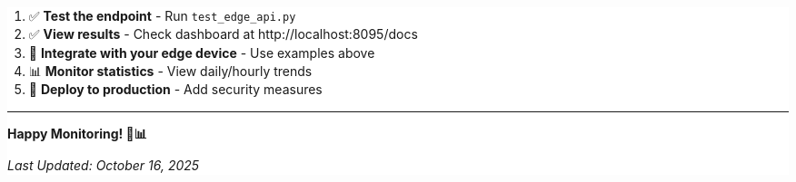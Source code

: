 1. ✅ **Test the endpoint** - Run `test_edge_api.py`
2. ✅ **View results** - Check dashboard at http://localhost:8095/docs
3. 🔧 **Integrate with your edge device** - Use examples above
4. 📊 **Monitor statistics** - View daily/hourly trends
5. 🚀 **Deploy to production** - Add security measures

---

**Happy Monitoring! 🚛📊**

*Last Updated: October 16, 2025*






